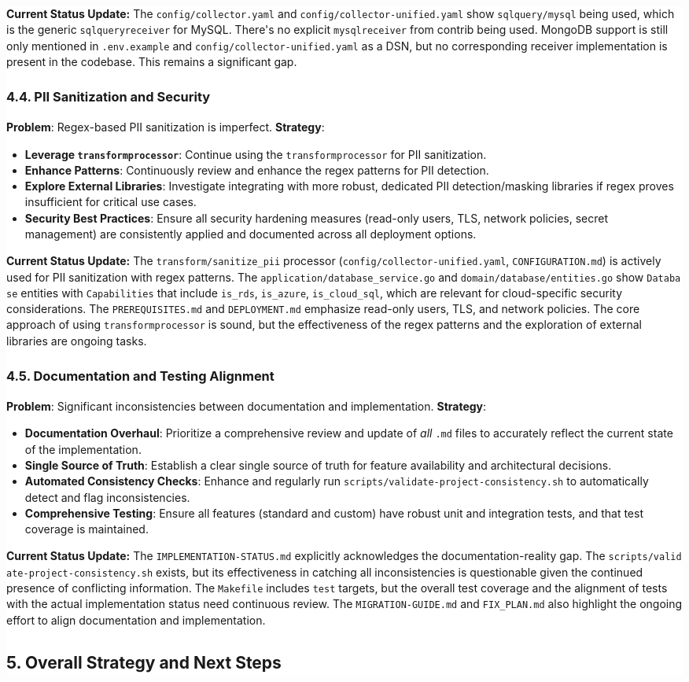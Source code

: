 **Current Status Update:**
The `config/collector.yaml` and `config/collector-unified.yaml` show `sqlquery/mysql` being used, which is the generic `sqlqueryreceiver` for MySQL. There's no explicit `mysqlreceiver` from contrib being used. MongoDB support is still only mentioned in `.env.example` and `config/collector-unified.yaml` as a DSN, but no corresponding receiver implementation is present in the codebase. This remains a significant gap.

### 4.4. PII Sanitization and Security

**Problem**: Regex-based PII sanitization is imperfect.
**Strategy**:
*   **Leverage `transformprocessor`**: Continue using the `transformprocessor` for PII sanitization.
*   **Enhance Patterns**: Continuously review and enhance the regex patterns for PII detection.
*   **Explore External Libraries**: Investigate integrating with more robust, dedicated PII detection/masking libraries if regex proves insufficient for critical use cases.
*   **Security Best Practices**: Ensure all security hardening measures (read-only users, TLS, network policies, secret management) are consistently applied and documented across all deployment options.

**Current Status Update:**
The `transform/sanitize_pii` processor (`config/collector-unified.yaml`, `CONFIGURATION.md`) is actively used for PII sanitization with regex patterns. The `application/database_service.go` and `domain/database/entities.go` show `Database` entities with `Capabilities` that include `is_rds`, `is_azure`, `is_cloud_sql`, which are relevant for cloud-specific security considerations. The `PREREQUISITES.md` and `DEPLOYMENT.md` emphasize read-only users, TLS, and network policies. The core approach of using `transformprocessor` is sound, but the effectiveness of the regex patterns and the exploration of external libraries are ongoing tasks.

### 4.5. Documentation and Testing Alignment

**Problem**: Significant inconsistencies between documentation and implementation.
**Strategy**:
*   **Documentation Overhaul**: Prioritize a comprehensive review and update of *all* `.md` files to accurately reflect the current state of the implementation.
*   **Single Source of Truth**: Establish a clear single source of truth for feature availability and architectural decisions.
*   **Automated Consistency Checks**: Enhance and regularly run `scripts/validate-project-consistency.sh` to automatically detect and flag inconsistencies.
*   **Comprehensive Testing**: Ensure all features (standard and custom) have robust unit and integration tests, and that test coverage is maintained.

**Current Status Update:**
The `IMPLEMENTATION-STATUS.md` explicitly acknowledges the documentation-reality gap. The `scripts/validate-project-consistency.sh` exists, but its effectiveness in catching all inconsistencies is questionable given the continued presence of conflicting information. The `Makefile` includes `test` targets, but the overall test coverage and the alignment of tests with the actual implementation status need continuous review. The `MIGRATION-GUIDE.md` and `FIX_PLAN.md` also highlight the ongoing effort to align documentation and implementation.

## 5. Overall Strategy and Next Steps
